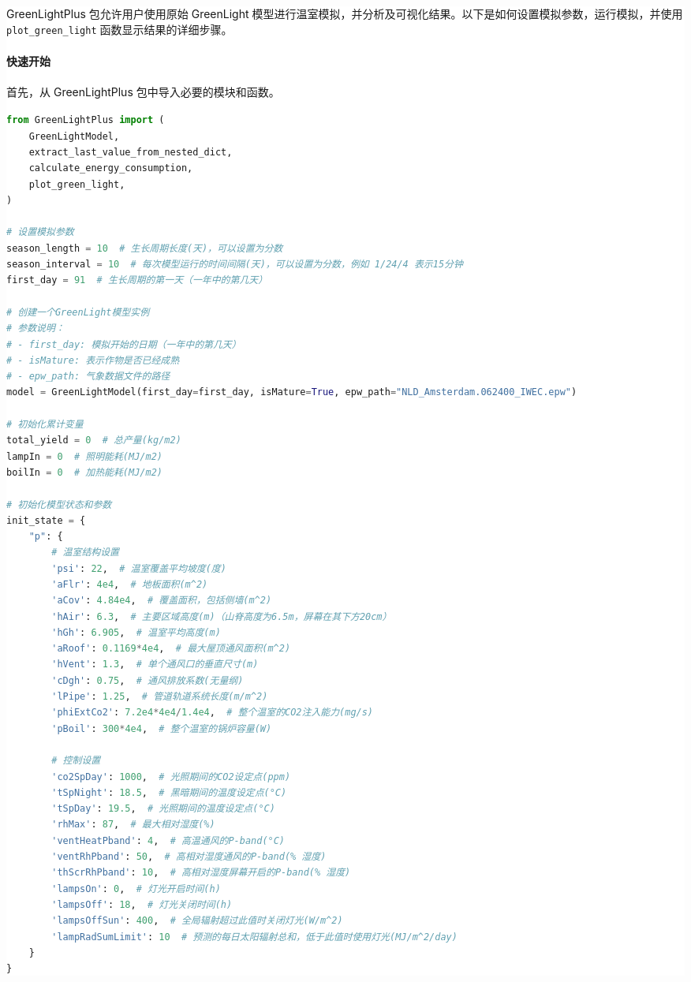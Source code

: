 GreenLightPlus 包允许用户使用原始 GreenLight 模型进行温室模拟，并分析及可视化结果。以下是如何设置模拟参数，运行模拟，并使用 `plot_green_light` 函数显示结果的详细步骤。

#### 快速开始

首先，从 GreenLightPlus 包中导入必要的模块和函数。


```python
from GreenLightPlus import (
    GreenLightModel,
    extract_last_value_from_nested_dict,
    calculate_energy_consumption,
    plot_green_light,
)

# 设置模拟参数
season_length = 10  # 生长周期长度(天)，可以设置为分数
season_interval = 10  # 每次模型运行的时间间隔(天)，可以设置为分数，例如 1/24/4 表示15分钟
first_day = 91  # 生长周期的第一天（一年中的第几天）

# 创建一个GreenLight模型实例
# 参数说明：
# - first_day: 模拟开始的日期（一年中的第几天）
# - isMature: 表示作物是否已经成熟
# - epw_path: 气象数据文件的路径
model = GreenLightModel(first_day=first_day, isMature=True, epw_path="NLD_Amsterdam.062400_IWEC.epw")

# 初始化累计变量
total_yield = 0  # 总产量(kg/m2)
lampIn = 0  # 照明能耗(MJ/m2)
boilIn = 0  # 加热能耗(MJ/m2)

# 初始化模型状态和参数
init_state = {
    "p": {
        # 温室结构设置
        'psi': 22,  # 温室覆盖平均坡度(度)
        'aFlr': 4e4,  # 地板面积(m^2)
        'aCov': 4.84e4,  # 覆盖面积，包括侧墙(m^2)
        'hAir': 6.3,  # 主要区域高度(m)（山脊高度为6.5m，屏幕在其下方20cm）
        'hGh': 6.905,  # 温室平均高度(m)
        'aRoof': 0.1169*4e4,  # 最大屋顶通风面积(m^2)
        'hVent': 1.3,  # 单个通风口的垂直尺寸(m)
        'cDgh': 0.75,  # 通风排放系数(无量纲)
        'lPipe': 1.25,  # 管道轨道系统长度(m/m^2)
        'phiExtCo2': 7.2e4*4e4/1.4e4,  # 整个温室的CO2注入能力(mg/s)
        'pBoil': 300*4e4,  # 整个温室的锅炉容量(W)

        # 控制设置
        'co2SpDay': 1000,  # 光照期间的CO2设定点(ppm)
        'tSpNight': 18.5,  # 黑暗期间的温度设定点(°C)
        'tSpDay': 19.5,  # 光照期间的温度设定点(°C)
        'rhMax': 87,  # 最大相对湿度(%)
        'ventHeatPband': 4,  # 高温通风的P-band(°C)
        'ventRhPband': 50,  # 高相对湿度通风的P-band(% 湿度)
        'thScrRhPband': 10,  # 高相对湿度屏幕开启的P-band(% 湿度)
        'lampsOn': 0,  # 灯光开启时间(h)
        'lampsOff': 18,  # 灯光关闭时间(h)
        'lampsOffSun': 400,  # 全局辐射超过此值时关闭灯光(W/m^2)
        'lampRadSumLimit': 10  # 预测的每日太阳辐射总和，低于此值时使用灯光(MJ/m^2/day)
    }
}

```